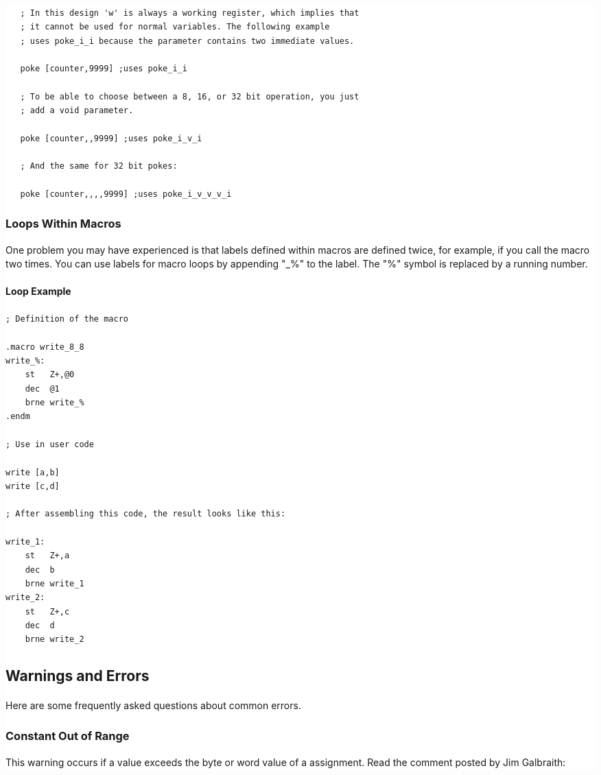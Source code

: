        ; In this design 'w' is always a working register, which implies that
       ; it cannot be used for normal variables. The following example
       ; uses poke_i_i because the parameter contains two immediate values.

       poke [counter,9999] ;uses poke_i_i

       ; To be able to choose between a 8, 16, or 32 bit operation, you just
       ; add a void parameter.

       poke [counter,,9999] ;uses poke_i_v_i

       ; And the same for 32 bit pokes:

       poke [counter,,,,9999] ;uses poke_i_v_v_v_i

### Loops Within Macros

One problem you may have experienced is that labels defined within macros
are defined twice, for example, if you call the macro two times. You can use
labels for macro loops by appending "\_%" to the label. The "%" symbol is
replaced by a running number.

#### Loop Example

	; Definition of the macro

	.macro write_8_8
	write_%:
		st   Z+,@0
		dec  @1
		brne write_%
	.endm

	; Use in user code

	write [a,b]
	write [c,d]

	; After assembling this code, the result looks like this:

	write_1:
		st   Z+,a
		dec  b
		brne write_1
	write_2:
		st   Z+,c
		dec  d
		brne write_2

## Warnings and Errors

Here are some frequently asked questions about common errors.

### Constant Out of Range

This warning occurs if a value exceeds the byte or word value of a assignment.
Read the comment posted by Jim Galbraith:
